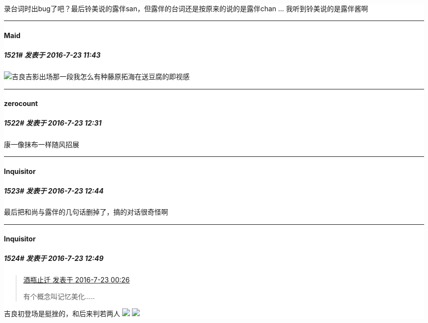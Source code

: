 录台词时出bug了吧？最后铃美说的露伴san，但露伴的台词还是按原来的说的是露伴chan ...</blockquote>
我听到铃美说的是露伴酱啊







*****

####  Maid  
##### 1521#       发表于 2016-7-23 11:43



<img src="https://static.saraba1st.com/image/smiley/face/149.gif" referrerpolicy="no-referrer">吉良吉影出场那一段我怎么有种藤原拓海在送豆腐的即视感







*****

####  zerocount  
##### 1522#       发表于 2016-7-23 12:31




康一像抹布一样随风招展 







*****

####  Inquisitor  
##### 1523#       发表于 2016-7-23 12:44




最后把和尚与露伴的几句话删掉了，搞的对话很奇怪啊







*****

####  Inquisitor  
##### 1524#       发表于 2016-7-23 12:49



<blockquote><a href="httphttps://bbs.saraba1st.com/2b/forum.php?mod=redirect&amp;goto=findpost&amp;pid=33033555&amp;ptid=1243404" target="_blank">酒瓶止迁 发表于 2016-7-23 00:26</a>

有个概念叫记忆美化.....</blockquote>
吉良初登场是挺挫的，和后来判若两人
<img src="http://ww1.sinaimg.cn/mw690/8519be40gw1f6356t73i4j20co0e9ae4.jpg" referrerpolicy="no-referrer">
<img src="http://i66.tinypic.com/289h6io.jpg" referrerpolicy="no-referrer">
